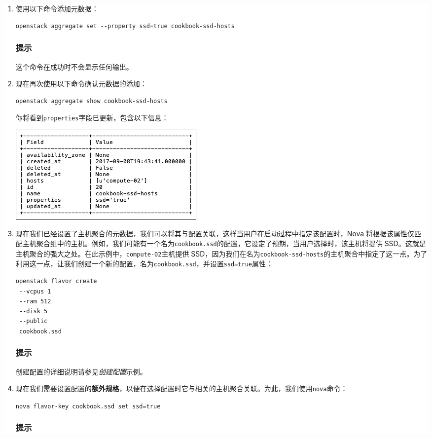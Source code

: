 1.  使用以下命令添加元数据：

    ```
    openstack aggregate set --property ssd=true cookbook-ssd-hosts

    ```

    ### 提示

    这个命令在成功时不会显示任何输出。

1.  现在再次使用以下命令确认元数据的添加：

    ```
    openstack aggregate show cookbook-ssd-hosts

    ```

    你将看到`properties`字段已更新，包含以下信息：

    ![如何操作…](img/00072.jpeg)

1.  现在我们已经设置了主机聚合的元数据，我们可以将其与配置关联，这样当用户在启动过程中指定该配置时，Nova 将根据该属性仅匹配主机聚合组中的主机。例如，我们可能有一个名为`cookbook.ssd`的配置，它设定了预期，当用户选择时，该主机将提供 SSD。这就是主机聚合的强大之处。在此示例中，`compute-02`主机提供 SSD，因为我们在名为`cookbook-ssd-hosts`的主机聚合中指定了这一点。为了利用这一点，让我们创建一个新的配置，名为`cookbook.ssd`，并设置`ssd=true`属性：

    ```
    openstack flavor create
     --vcpus 1
     --ram 512
     --disk 5
     --public
     cookbook.ssd

    ```

    ### 提示

    创建配置的详细说明请参见*创建配置*示例。

1.  现在我们需要设置配置的**额外规格**，以便在选择配置时它与相关的主机聚合关联。为此，我们使用`nova`命令：

    ```
    nova flavor-key cookbook.ssd set ssd=true

    ```

    ### 提示
